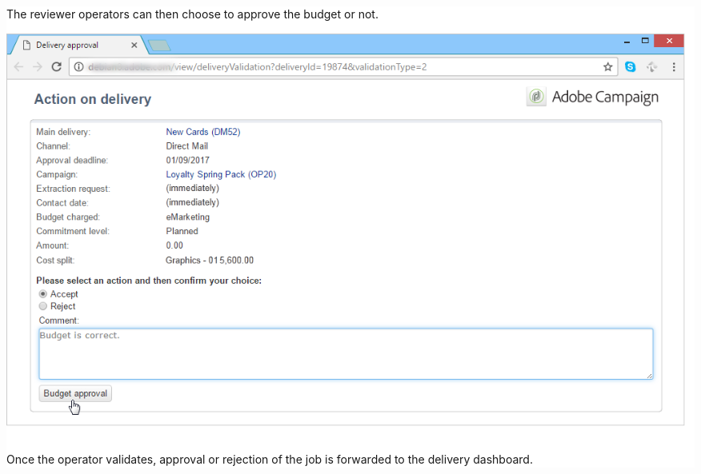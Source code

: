 The reviewer operators can then choose to approve the budget or not.

![](assets/s_user_validation_page_confirm.png)

Once the operator validates, approval or rejection of the job is forwarded to the delivery dashboard. 
